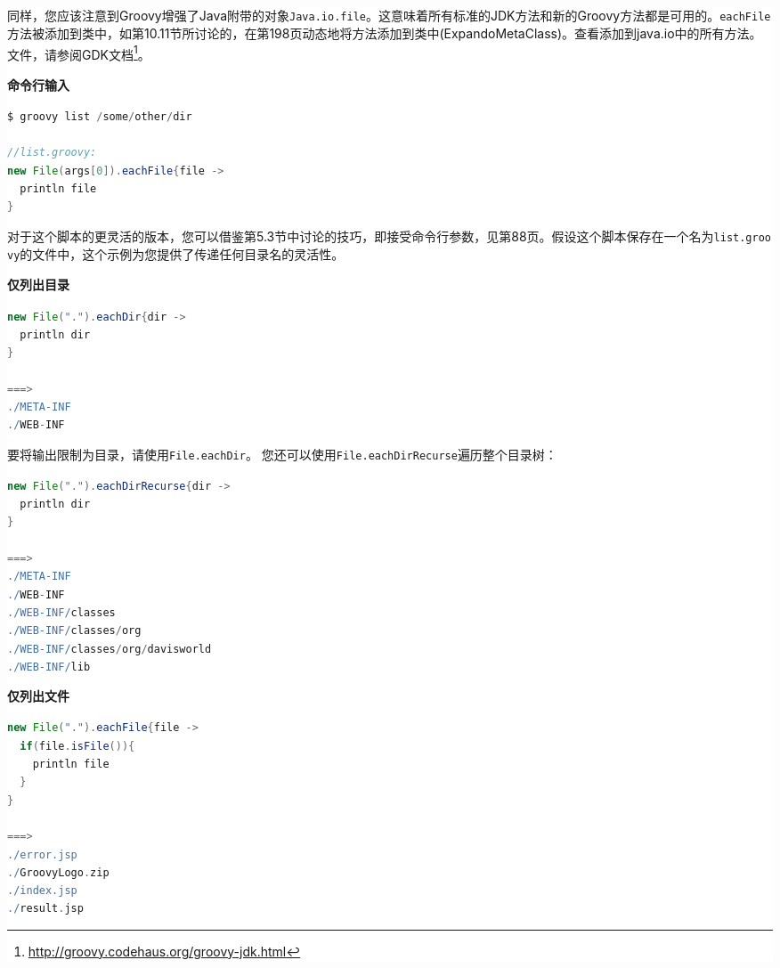 同样，您应该注意到Groovy增强了Java附带的对象`Java.io.file`。这意味着所有标准的JDK方法和新的Groovy方法都是可用的。`eachFile`方法被添加到类中，如第10.11节所讨论的，在第198页动态地将方法添加到类中(ExpandoMetaClass)。查看添加到java.io中的所有方法。文件，请参阅GDK文档[^601]。

**命令行输入**
```groovy
$ groovy list /some/other/dir

//list.groovy:
new File(args[0]).eachFile{file ->
  println file
}
```

对于这个脚本的更灵活的版本，您可以借鉴第5.3节中讨论的技巧，即接受命令行参数，见第88页。假设这个脚本保存在一个名为`list.groovy`的文件中，这个示例为您提供了传递任何目录名的灵活性。

**仅列出目录**
```groovy
new File(".").eachDir{dir ->
  println dir
}

===>
./META-INF
./WEB-INF
```

要将输出限制为目录，请使用`File.eachDir`。 您还可以使用`File.eachDirRecurse`遍历整个目录树：
```groovy
new File(".").eachDirRecurse{dir ->
  println dir
}

===>
./META-INF
./WEB-INF
./WEB-INF/classes
./WEB-INF/classes/org
./WEB-INF/classes/org/davisworld
./WEB-INF/lib
```

**仅列出文件**
```groovy
new File(".").eachFile{file ->
  if(file.isFile()){
    println file
  }
}

===>
./error.jsp
./GroovyLogo.zip
./index.jsp
./result.jsp
```


[^502]: http://www.cygwin.com/
[^508]: http://tomcat.apache.org/tomcat-6.0-doc/realm-howto.html
[^601]: http://groovy.codehaus.org/groovy-jdk.html
[^602]: http://www.gutenberg.org/dirs/etext98/2ws1610.txt
[^605]: http://ant.apache.org/manual/index.html